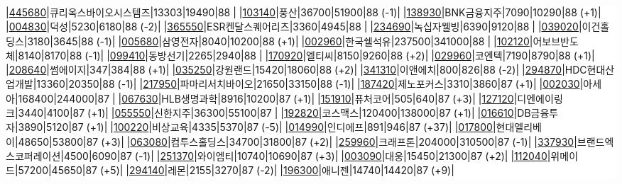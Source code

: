 |[445680](https://finance.daum.net/quotes/A445680)|큐리옥스바이오시스템즈|13303|19490|88 |
|[103140](https://finance.daum.net/quotes/A103140)|풍산|36700|51900|88 (-1)|
|[138930](https://finance.daum.net/quotes/A138930)|BNK금융지주|7090|10290|88 (+1)|
|[004830](https://finance.daum.net/quotes/A004830)|덕성|5230|6180|88 (-2)|
|[365550](https://finance.daum.net/quotes/A365550)|ESR켄달스퀘어리츠|3360|4945|88 |
|[234690](https://finance.daum.net/quotes/A234690)|녹십자웰빙|6390|9120|88 |
|[039020](https://finance.daum.net/quotes/A039020)|이건홀딩스|3180|3645|88 (-1)|
|[005680](https://finance.daum.net/quotes/A005680)|삼영전자|8040|10200|88 (+1)|
|[002960](https://finance.daum.net/quotes/A002960)|한국쉘석유|237500|341000|88 |
|[102120](https://finance.daum.net/quotes/A102120)|어보브반도체|8140|8170|88 (-1)|
|[099410](https://finance.daum.net/quotes/A099410)|동방선기|2265|2940|88 |
|[170920](https://finance.daum.net/quotes/A170920)|엘티씨|8150|9260|88 (+2)|
|[029960](https://finance.daum.net/quotes/A029960)|코엔텍|7190|8790|88 (+1)|
|[208640](https://finance.daum.net/quotes/A208640)|썸에이지|347|384|88 (+1)|
|[035250](https://finance.daum.net/quotes/A035250)|강원랜드|15420|18060|88 (+2)|
|[341310](https://finance.daum.net/quotes/A341310)|이앤에치|800|826|88 (-2)|
|[294870](https://finance.daum.net/quotes/A294870)|HDC현대산업개발|13360|20350|88 (-1)|
|[217950](https://finance.daum.net/quotes/A217950)|파마리서치바이오|21650|33150|88 (-1)|
|[187420](https://finance.daum.net/quotes/A187420)|제노포커스|3310|3860|87 (+1)|
|[002030](https://finance.daum.net/quotes/A002030)|아세아|168400|244000|87 |
|[067630](https://finance.daum.net/quotes/A067630)|HLB생명과학|8916|10200|87 (+1)|
|[151910](https://finance.daum.net/quotes/A151910)|퓨처코어|505|640|87 (+3)|
|[127120](https://finance.daum.net/quotes/A127120)|디엔에이링크|3440|4100|87 (+1)|
|[055550](https://finance.daum.net/quotes/A055550)|신한지주|36300|55100|87 |
|[192820](https://finance.daum.net/quotes/A192820)|코스맥스|120400|138000|87 (+1)|
|[016610](https://finance.daum.net/quotes/A016610)|DB금융투자|3890|5120|87 (+1)|
|[100220](https://finance.daum.net/quotes/A100220)|비상교육|4335|5370|87 (-5)|
|[014990](https://finance.daum.net/quotes/A014990)|인디에프|891|946|87 (+37)|
|[017800](https://finance.daum.net/quotes/A017800)|현대엘리베이|48650|53800|87 (+3)|
|[063080](https://finance.daum.net/quotes/A063080)|컴투스홀딩스|34700|31800|87 (+2)|
|[259960](https://finance.daum.net/quotes/A259960)|크래프톤|204000|310500|87 (-1)|
|[337930](https://finance.daum.net/quotes/A337930)|브랜드엑스코퍼레이션|4500|6090|87 (-1)|
|[251370](https://finance.daum.net/quotes/A251370)|와이엠티|10740|10690|87 (+3)|
|[003090](https://finance.daum.net/quotes/A003090)|대웅|15450|21300|87 (+2)|
|[112040](https://finance.daum.net/quotes/A112040)|위메이드|57200|45650|87 (+5)|
|[294140](https://finance.daum.net/quotes/A294140)|레몬|2155|3270|87 (-2)|
|[196300](https://finance.daum.net/quotes/A196300)|애니젠|14740|14420|87 (+9)|